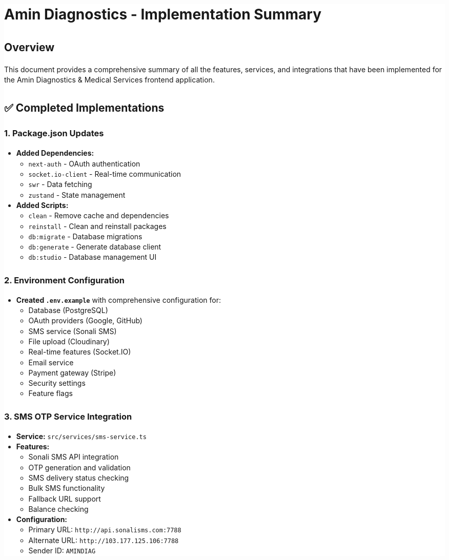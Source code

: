 # Amin Diagnostics - Implementation Summary

## Overview

This document provides a comprehensive summary of all the features, services, and integrations that have been implemented for the Amin Diagnostics & Medical Services frontend application.

## ✅ Completed Implementations

### 1. Package.json Updates
- **Added Dependencies:**
  - `next-auth` - OAuth authentication
  - `socket.io-client` - Real-time communication
  - `swr` - Data fetching
  - `zustand` - State management
- **Added Scripts:**
  - `clean` - Remove cache and dependencies
  - `reinstall` - Clean and reinstall packages
  - `db:migrate` - Database migrations
  - `db:generate` - Generate database client
  - `db:studio` - Database management UI

### 2. Environment Configuration
- **Created `.env.example`** with comprehensive configuration for:
  - Database (PostgreSQL)
  - OAuth providers (Google, GitHub)
  - SMS service (Sonali SMS)
  - File upload (Cloudinary)
  - Real-time features (Socket.IO)
  - Email service
  - Payment gateway (Stripe)
  - Security settings
  - Feature flags

### 3. SMS OTP Service Integration
- **Service:** `src/services/sms-service.ts`
- **Features:**
  - Sonali SMS API integration
  - OTP generation and validation
  - SMS delivery status checking
  - Bulk SMS functionality
  - Fallback URL support
  - Balance checking
- **Configuration:**
  - Primary URL: `http://api.sonalisms.com:7788`
  - Alternate URL: `http://103.177.125.106:7788`
  - Sender ID: `AMINDIAG`
